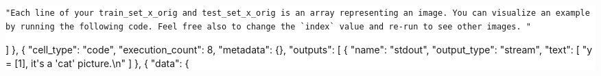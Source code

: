     "Each line of your train_set_x_orig and test_set_x_orig is an array representing an image. You can visualize an example by running the following code. Feel free also to change the `index` value and re-run to see other images. "
   ]
  },
  {
   "cell_type": "code",
   "execution_count": 8,
   "metadata": {},
   "outputs": [
    {
     "name": "stdout",
     "output_type": "stream",
     "text": [
      "y = [1], it's a 'cat' picture.\n"
     ]
    },
    {
     "data": {